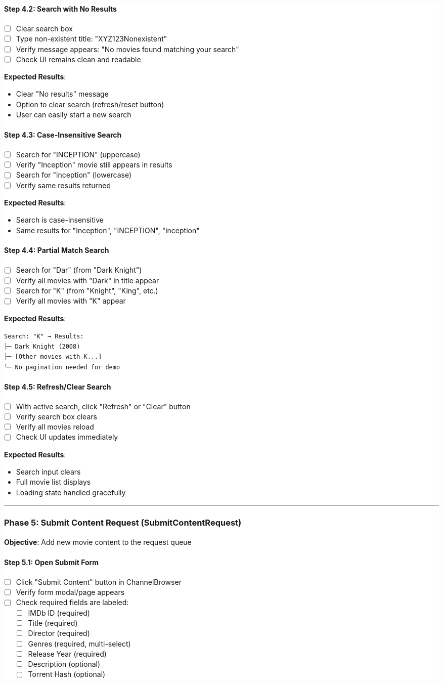 #### Step 4.2: Search with No Results
- [ ] Clear search box
- [ ] Type non-existent title: "XYZ123Nonexistent"
- [ ] Verify message appears: "No movies found matching your search"
- [ ] Check UI remains clean and readable

**Expected Results**:
- Clear "No results" message
- Option to clear search (refresh/reset button)
- User can easily start a new search

#### Step 4.3: Case-Insensitive Search
- [ ] Search for "INCEPTION" (uppercase)
- [ ] Verify "Inception" movie still appears in results
- [ ] Search for "inception" (lowercase)
- [ ] Verify same results returned

**Expected Results**:
- Search is case-insensitive
- Same results for "Inception", "INCEPTION", "inception"

#### Step 4.4: Partial Match Search
- [ ] Search for "Dar" (from "Dark Knight")
- [ ] Verify all movies with "Dark" in title appear
- [ ] Search for "K" (from "Knight", "King", etc.)
- [ ] Verify all movies with "K" appear

**Expected Results**:
```
Search: "K" → Results:
├─ Dark Knight (2008)
├─ [Other movies with K...]
└─ No pagination needed for demo
```

#### Step 4.5: Refresh/Clear Search
- [ ] With active search, click "Refresh" or "Clear" button
- [ ] Verify search box clears
- [ ] Verify all movies reload
- [ ] Check UI updates immediately

**Expected Results**:
- Search input clears
- Full movie list displays
- Loading state handled gracefully

---

### Phase 5: Submit Content Request (SubmitContentRequest)
**Objective**: Add new movie content to the request queue

#### Step 5.1: Open Submit Form
- [ ] Click "Submit Content" button in ChannelBrowser
- [ ] Verify form modal/page appears
- [ ] Check required fields are labeled:
  - [ ] IMDb ID (required)
  - [ ] Title (required)
  - [ ] Director (required)
  - [ ] Genres (required, multi-select)
  - [ ] Release Year (required)
  - [ ] Description (optional)
  - [ ] Torrent Hash (optional)
